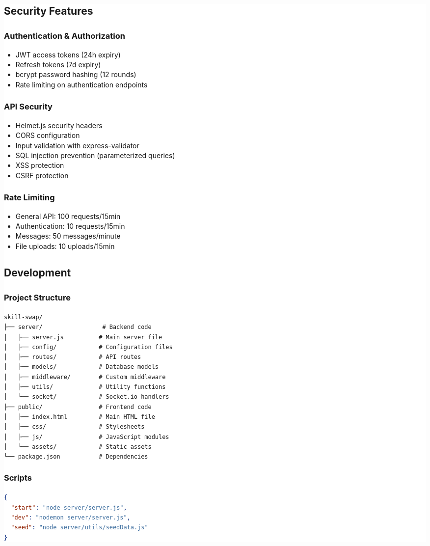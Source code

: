 ## Security Features

### Authentication & Authorization
- JWT access tokens (24h expiry)
- Refresh tokens (7d expiry)
- bcrypt password hashing (12 rounds)
- Rate limiting on authentication endpoints

### API Security
- Helmet.js security headers
- CORS configuration
- Input validation with express-validator
- SQL injection prevention (parameterized queries)
- XSS protection
- CSRF protection

### Rate Limiting
- General API: 100 requests/15min
- Authentication: 10 requests/15min
- Messages: 50 messages/minute
- File uploads: 10 uploads/15min

## Development

### Project Structure
```
skill-swap/
├── server/                 # Backend code
│   ├── server.js          # Main server file
│   ├── config/            # Configuration files
│   ├── routes/            # API routes
│   ├── models/            # Database models
│   ├── middleware/        # Custom middleware
│   ├── utils/             # Utility functions
│   └── socket/            # Socket.io handlers
├── public/                # Frontend code
│   ├── index.html         # Main HTML file
│   ├── css/               # Stylesheets
│   ├── js/                # JavaScript modules
│   └── assets/            # Static assets
└── package.json           # Dependencies
```

### Scripts
```json
{
  "start": "node server/server.js",
  "dev": "nodemon server/server.js",
  "seed": "node server/utils/seedData.js"
}
```
